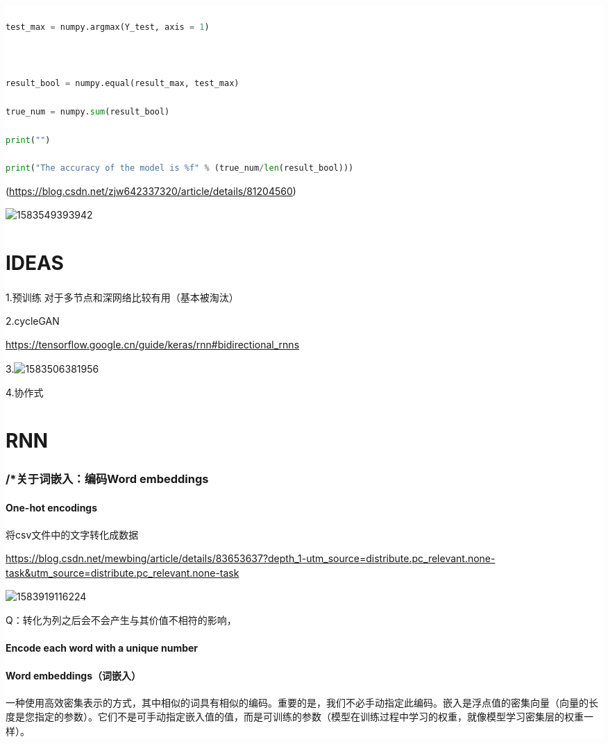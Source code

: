 ```python

test_max = numpy.argmax(Y_test, axis = 1)

 

result_bool = numpy.equal(result_max, test_max)

true_num = numpy.sum(result_bool)

print("")

print("The accuracy of the model is %f" % (true_num/len(result_bool)))

```

(https://blog.csdn.net/zjw642337320/article/details/81204560)

![1583549393942](C:\Users\liuxuechao\AppData\Roaming\Typora\typora-user-images\1583549393942.png)

# IDEAS

1.预训练 对于多节点和深网络比较有用（基本被淘汰）

2.cycleGAN



https://tensorflow.google.cn/guide/keras/rnn#bidirectional_rnns

3.![1583506381956](C:\Users\liuxuechao\AppData\Roaming\Typora\typora-user-images\1583506381956.png)

4.协作式

# RNN

### /*关于词嵌入：编码Word embeddings

#### One-hot encodings

将csv文件中的文字转化成数据

https://blog.csdn.net/mewbing/article/details/83653637?depth_1-utm_source=distribute.pc_relevant.none-task&utm_source=distribute.pc_relevant.none-task

![1583919116224](C:\Users\liuxuechao\AppData\Roaming\Typora\typora-user-images\1583919116224.png)

Q：转化为列之后会不会产生与其价值不相符的影响，

#### Encode each word with a unique number

#### Word embeddings（词嵌入）

 一种使用高效密集表示的方式，其中相似的词具有相似的编码。重要的是，我们不必手动指定此编码。嵌入是浮点值的密集向量（向量的长度是您指定的参数）。它们不是可手动指定嵌入值的值，而是可训练的参数（模型在训练过程中学习的权重，就像模型学习密集层的权重一样）。 
